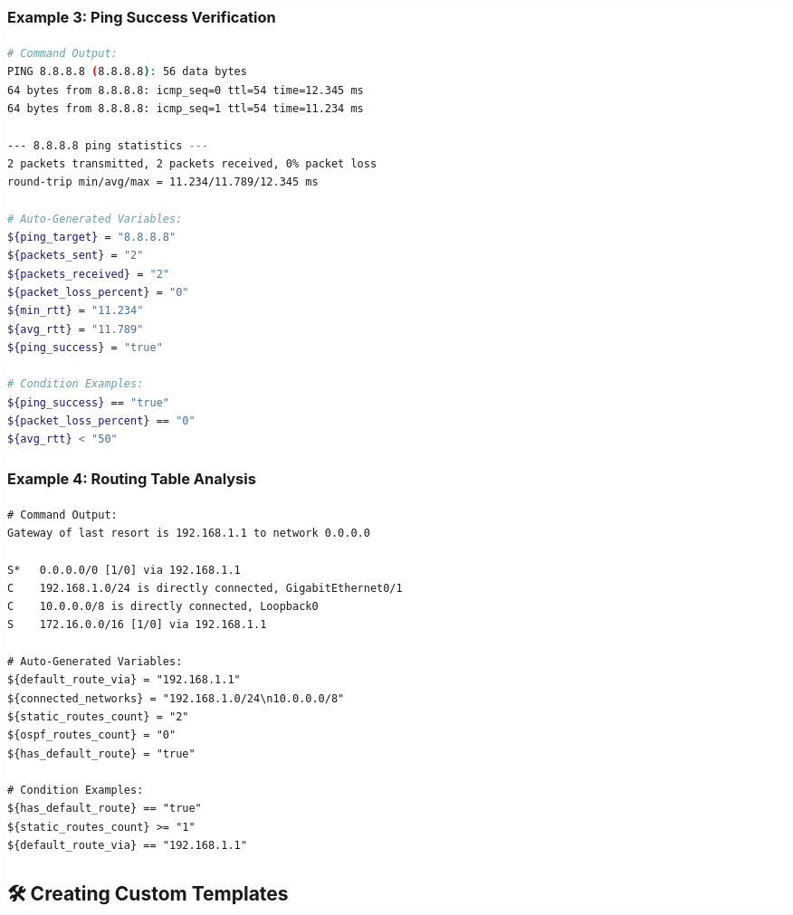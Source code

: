 ### **Example 3: Ping Success Verification**
```bash
# Command Output:
PING 8.8.8.8 (8.8.8.8): 56 data bytes
64 bytes from 8.8.8.8: icmp_seq=0 ttl=54 time=12.345 ms
64 bytes from 8.8.8.8: icmp_seq=1 ttl=54 time=11.234 ms

--- 8.8.8.8 ping statistics ---
2 packets transmitted, 2 packets received, 0% packet loss
round-trip min/avg/max = 11.234/11.789/12.345 ms

# Auto-Generated Variables:
${ping_target} = "8.8.8.8"
${packets_sent} = "2"
${packets_received} = "2"
${packet_loss_percent} = "0"
${min_rtt} = "11.234"
${avg_rtt} = "11.789"
${ping_success} = "true"

# Condition Examples:
${ping_success} == "true"
${packet_loss_percent} == "0"
${avg_rtt} < "50"
```

### **Example 4: Routing Table Analysis**
```cisco
# Command Output:
Gateway of last resort is 192.168.1.1 to network 0.0.0.0

S*   0.0.0.0/0 [1/0] via 192.168.1.1
C    192.168.1.0/24 is directly connected, GigabitEthernet0/1
C    10.0.0.0/8 is directly connected, Loopback0
S    172.16.0.0/16 [1/0] via 192.168.1.1

# Auto-Generated Variables:
${default_route_via} = "192.168.1.1"
${connected_networks} = "192.168.1.0/24\n10.0.0.0/8"
${static_routes_count} = "2"
${ospf_routes_count} = "0"
${has_default_route} = "true"

# Condition Examples:
${has_default_route} == "true"
${static_routes_count} >= "1"
${default_route_via} == "192.168.1.1"
```

## 🛠️ **Creating Custom Templates**
